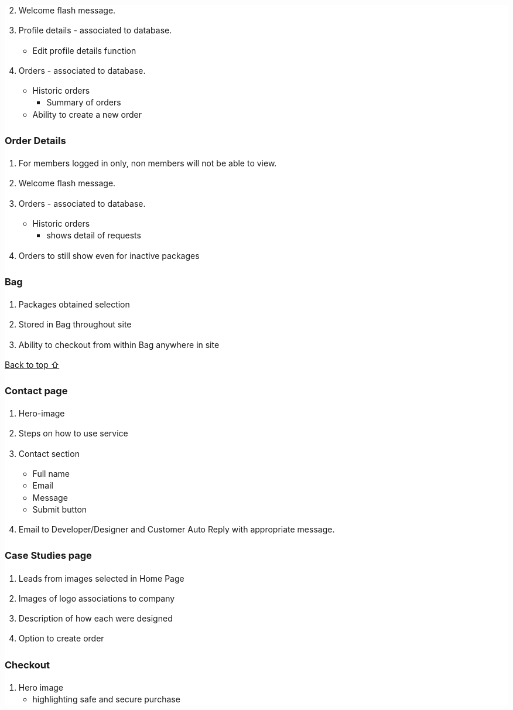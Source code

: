 2. Welcome flash message.

3. Profile details - associated to database.
    - Edit profile details function

4. Orders - associated to database.
    - Historic orders
        * Summary of orders
    - Ability to create a new order

### Order Details
1. For members logged in only, non members will not be able to view.

2. Welcome flash message.

3. Orders - associated to database.
    - Historic orders
        * shows detail of requests

4. Orders to still show even for inactive packages


### Bag
1. Packages obtained selection

2. Stored in Bag throughout site

3. Ability to checkout from within Bag anywhere in site

[Back to top ⇧](#introduction)
    
### Contact page
1. Hero-image

2. Steps on how to use service

3. Contact section
    - Full name
    - Email
    - Message
    - Submit button

4. Email to Developer/Designer and Customer Auto Reply with appropriate message.


### Case Studies page
1. Leads from images selected in Home Page

2. Images of logo associations to company

3. Description of how each were designed

4. Option to create order


### Checkout
1. Hero image
    - highlighting safe and secure purchase
